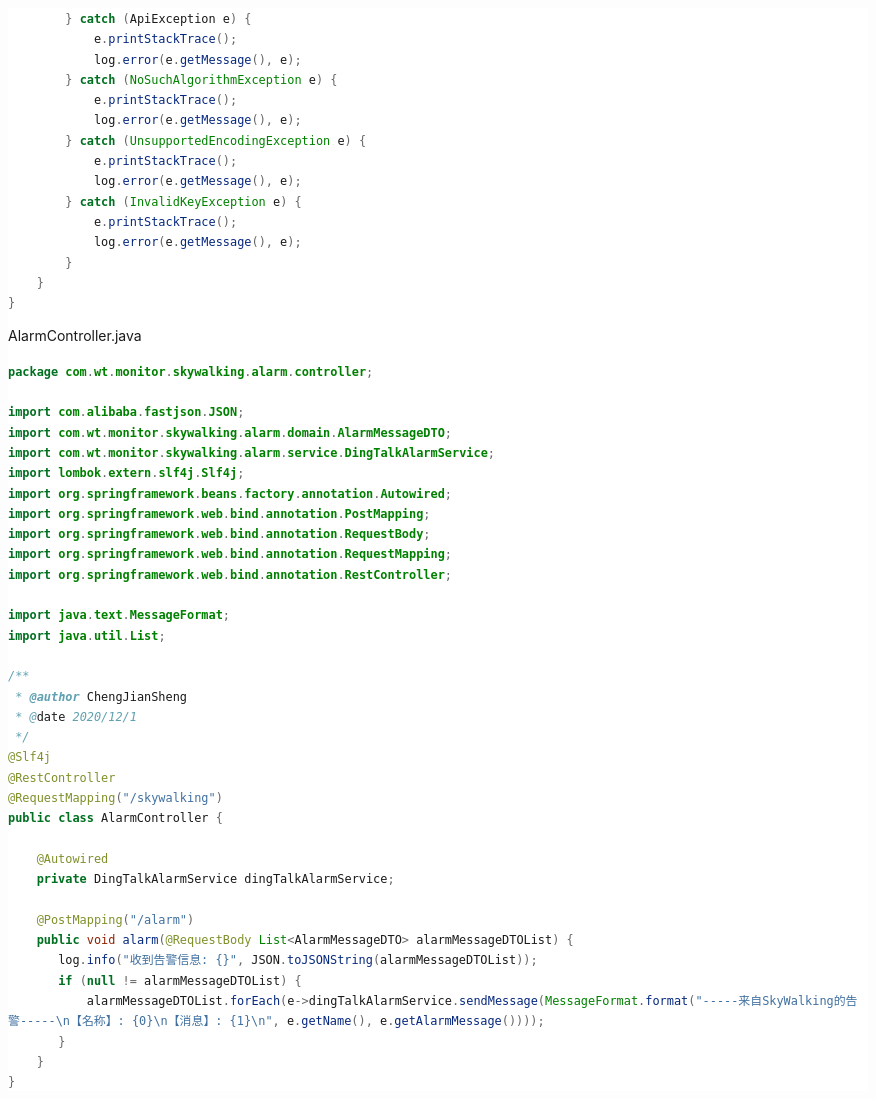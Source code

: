 ```java
        } catch (ApiException e) {
            e.printStackTrace();
            log.error(e.getMessage(), e);
        } catch (NoSuchAlgorithmException e) {
            e.printStackTrace();
            log.error(e.getMessage(), e);
        } catch (UnsupportedEncodingException e) {
            e.printStackTrace();
            log.error(e.getMessage(), e);
        } catch (InvalidKeyException e) {
            e.printStackTrace();
            log.error(e.getMessage(), e);
        }
    }
}
```



AlarmController.java



```java
package com.wt.monitor.skywalking.alarm.controller;

import com.alibaba.fastjson.JSON;
import com.wt.monitor.skywalking.alarm.domain.AlarmMessageDTO;
import com.wt.monitor.skywalking.alarm.service.DingTalkAlarmService;
import lombok.extern.slf4j.Slf4j;
import org.springframework.beans.factory.annotation.Autowired;
import org.springframework.web.bind.annotation.PostMapping;
import org.springframework.web.bind.annotation.RequestBody;
import org.springframework.web.bind.annotation.RequestMapping;
import org.springframework.web.bind.annotation.RestController;

import java.text.MessageFormat;
import java.util.List;

/**
 * @author ChengJianSheng
 * @date 2020/12/1
 */
@Slf4j
@RestController
@RequestMapping("/skywalking")
public class AlarmController {

    @Autowired
    private DingTalkAlarmService dingTalkAlarmService;

    @PostMapping("/alarm")
    public void alarm(@RequestBody List<AlarmMessageDTO> alarmMessageDTOList) {
       log.info("收到告警信息: {}", JSON.toJSONString(alarmMessageDTOList));
       if (null != alarmMessageDTOList) {
           alarmMessageDTOList.forEach(e->dingTalkAlarmService.sendMessage(MessageFormat.format("-----来自SkyWalking的告警-----\n【名称】: {0}\n【消息】: {1}\n", e.getName(), e.getAlarmMessage())));
       }
    }
}
```
